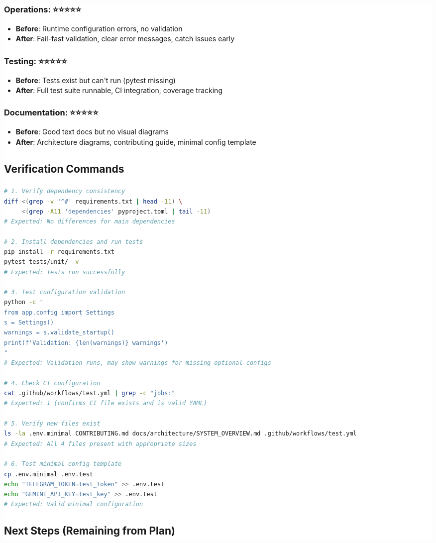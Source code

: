 ### Operations: ⭐⭐⭐⭐⭐
- **Before**: Runtime configuration errors, no validation
- **After**: Fail-fast validation, clear error messages, catch issues early

### Testing: ⭐⭐⭐⭐⭐
- **Before**: Tests exist but can't run (pytest missing)
- **After**: Full test suite runnable, CI integration, coverage tracking

### Documentation: ⭐⭐⭐⭐⭐
- **Before**: Good text docs but no visual diagrams
- **After**: Architecture diagrams, contributing guide, minimal config template

## Verification Commands

```bash
# 1. Verify dependency consistency
diff <(grep -v '^#' requirements.txt | head -11) \
     <(grep -A11 'dependencies' pyproject.toml | tail -11)
# Expected: No differences for main dependencies

# 2. Install dependencies and run tests
pip install -r requirements.txt
pytest tests/unit/ -v
# Expected: Tests run successfully

# 3. Test configuration validation
python -c "
from app.config import Settings
s = Settings()
warnings = s.validate_startup()
print(f'Validation: {len(warnings)} warnings')
"
# Expected: Validation runs, may show warnings for missing optional configs

# 4. Check CI configuration
cat .github/workflows/test.yml | grep -c "jobs:"
# Expected: 1 (confirms CI file exists and is valid YAML)

# 5. Verify new files exist
ls -la .env.minimal CONTRIBUTING.md docs/architecture/SYSTEM_OVERVIEW.md .github/workflows/test.yml
# Expected: All 4 files present with appropriate sizes

# 6. Test minimal config template
cp .env.minimal .env.test
echo "TELEGRAM_TOKEN=test_token" >> .env.test
echo "GEMINI_API_KEY=test_key" >> .env.test
# Expected: Valid minimal configuration
```

## Next Steps (Remaining from Plan)
